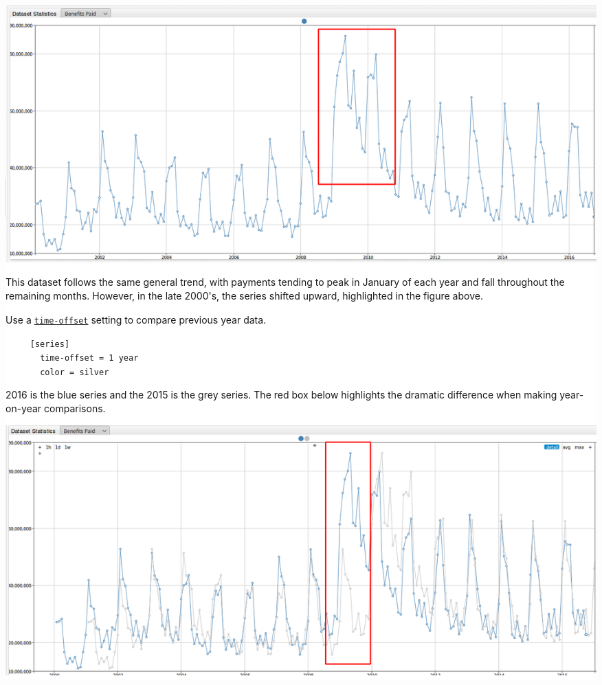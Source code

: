 ![Figure 12](./images/Figure12.png)

This dataset follows the same general trend, with payments tending to peak in January of each year and fall throughout
the remaining months. However, in the late 2000's, the series shifted upward, highlighted in the figure above.

Use a [`time-offset`](https://axibase.com/products/axibase-time-series-database/visualization/widgets/time-chart/) setting to compare previous year data.

```ls
     [series]
       time-offset = 1 year
       color = silver
```

2016 is the blue series and the 2015 is the grey series. The red box below highlights the dramatic difference when making year-on-year comparisons.

![Figure 26](./images/Figure26.png)
